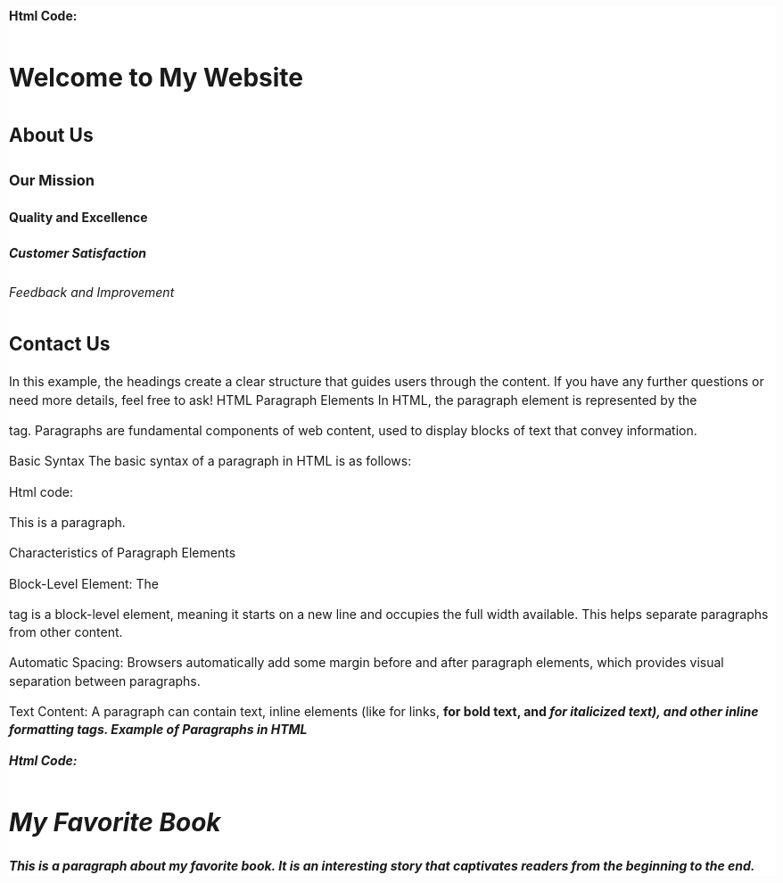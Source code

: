 **Html Code:**

<!DOCTYPE html>
<html lang="en">
<head>
    <meta charset="UTF-8">
    <meta name="viewport" content="width=device-width, initial-scale=1.0">
    <title>HTML Headings Example</title>
</head>
<body>
    <h1>Welcome to My Website</h1>
    <h2>About Us</h2>
    <h3>Our Mission</h3>
    <h4>Quality and Excellence</h4>
    <h5>Customer Satisfaction</h5>
    <h6>Feedback and Improvement</h6>
    <h2>Contact Us</h2>
</body>
</html>

In this example, the headings create a clear structure that guides users through the content. If you have any further questions or need more details, feel free to ask!
HTML Paragraph Elements
In HTML, the paragraph element is represented by the <p> tag. Paragraphs are fundamental components of web content, used to display blocks of text that convey information.

Basic Syntax
The basic syntax of a paragraph in HTML is as follows:

Html code:
<p>This is a paragraph.</p>

Characteristics of Paragraph Elements

Block-Level Element:
The <p> tag is a block-level element, meaning it starts on a new line and occupies the full width available. This helps separate paragraphs from other content.

Automatic Spacing:
Browsers automatically add some margin before and after paragraph elements, which provides visual separation between paragraphs.

Text Content:
A paragraph can contain text, inline elements (like <a> for links, <strong> for bold text, and <em> for italicized text), and other inline formatting tags.
Example of Paragraphs in HTML

Html Code:
<!DOCTYPE html>
<html lang="en">
<head>
    <meta charset="UTF-8">
    <meta name="viewport" content="width=device-width, initial-scale=1.0">
    <title>HTML Paragraph Example</title>
</head>
<body>
    <h1>My Favorite Book</h1>
    <p>This is a paragraph about my favorite book. It is an interesting story that captivates readers from the beginning to the end.</p>
    